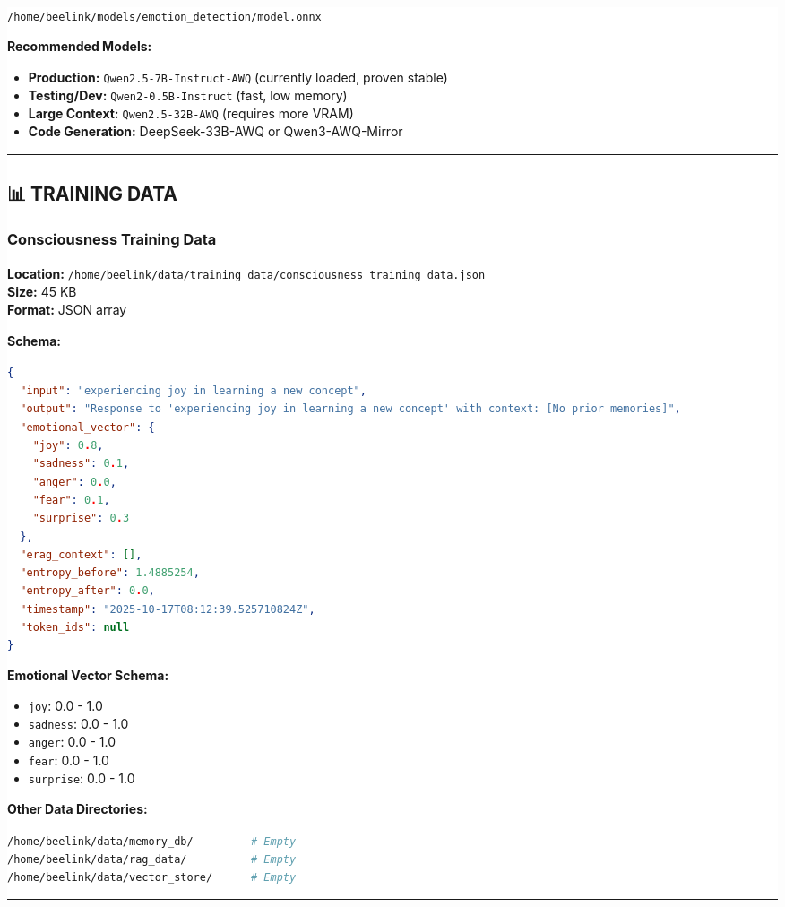 ```bash
/home/beelink/models/emotion_detection/model.onnx
```

**Recommended Models:**
- **Production:** `Qwen2.5-7B-Instruct-AWQ` (currently loaded, proven stable)
- **Testing/Dev:** `Qwen2-0.5B-Instruct` (fast, low memory)
- **Large Context:** `Qwen2.5-32B-AWQ` (requires more VRAM)
- **Code Generation:** DeepSeek-33B-AWQ or Qwen3-AWQ-Mirror

---

## 📊 TRAINING DATA

### Consciousness Training Data

**Location:** `/home/beelink/data/training_data/consciousness_training_data.json`  
**Size:** 45 KB  
**Format:** JSON array

**Schema:**
```json
{
  "input": "experiencing joy in learning a new concept",
  "output": "Response to 'experiencing joy in learning a new concept' with context: [No prior memories]",
  "emotional_vector": {
    "joy": 0.8,
    "sadness": 0.1,
    "anger": 0.0,
    "fear": 0.1,
    "surprise": 0.3
  },
  "erag_context": [],
  "entropy_before": 1.4885254,
  "entropy_after": 0.0,
  "timestamp": "2025-10-17T08:12:39.525710824Z",
  "token_ids": null
}
```

**Emotional Vector Schema:**
- `joy`: 0.0 - 1.0
- `sadness`: 0.0 - 1.0
- `anger`: 0.0 - 1.0
- `fear`: 0.0 - 1.0
- `surprise`: 0.0 - 1.0

**Other Data Directories:**
```bash
/home/beelink/data/memory_db/         # Empty
/home/beelink/data/rag_data/          # Empty
/home/beelink/data/vector_store/      # Empty
```

---